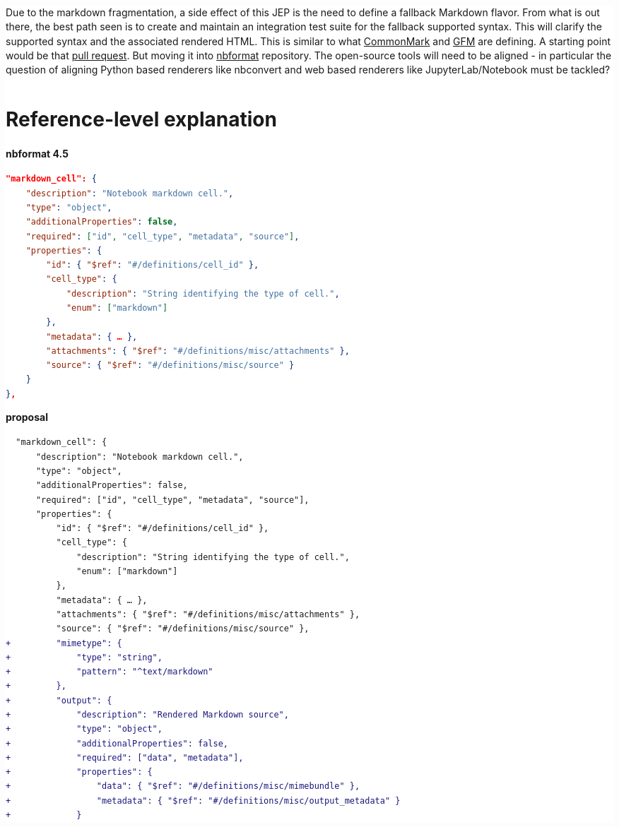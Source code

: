 Due to the markdown fragmentation, a side effect of this JEP is the need to define a fallback Markdown flavor. From what is out there, the best path seen is to create and maintain an integration test suite for the fallback supported syntax. This will clarify the supported syntax and the associated rendered HTML. This is similar to what [CommonMark](https://spec.commonmark.org/) and [GFM](https://github.github.com/gfm/) are defining.
A starting point would be that [pull request](https://github.com/jupyterlab/benchmarks/pull/97). But moving it into [nbformat](https://github.com/jupyter/nbformat) repository. The open-source tools will need to be aligned - in particular the question of aligning Python based renderers like nbconvert and web based renderers like JupyterLab/Notebook must be tackled?


# Reference-level explanation



**nbformat 4.5** 

```json
"markdown_cell": {
    "description": "Notebook markdown cell.",
    "type": "object",
    "additionalProperties": false,
    "required": ["id", "cell_type", "metadata", "source"],
    "properties": {
        "id": { "$ref": "#/definitions/cell_id" },
        "cell_type": {
            "description": "String identifying the type of cell.",
            "enum": ["markdown"]
        },
        "metadata": { … },
        "attachments": { "$ref": "#/definitions/misc/attachments" },
        "source": { "$ref": "#/definitions/misc/source" }
    }
},
```

**proposal**

```diff
  "markdown_cell": {
      "description": "Notebook markdown cell.",
      "type": "object",
      "additionalProperties": false,
      "required": ["id", "cell_type", "metadata", "source"],
      "properties": {
          "id": { "$ref": "#/definitions/cell_id" },
          "cell_type": {
              "description": "String identifying the type of cell.",
              "enum": ["markdown"]
          },
          "metadata": { … },
          "attachments": { "$ref": "#/definitions/misc/attachments" },
          "source": { "$ref": "#/definitions/misc/source" },
+         "mimetype": {
+             "type": "string",
+             "pattern": "^text/markdown"
+         },
+         "output": {
+             "description": "Rendered Markdown source",
+             "type": "object",
+             "additionalProperties": false,
+             "required": ["data", "metadata"],
+             "properties": {
+                 "data": { "$ref": "#/definitions/misc/mimebundle" },
+                 "metadata": { "$ref": "#/definitions/misc/output_metadata" }
+             }
```